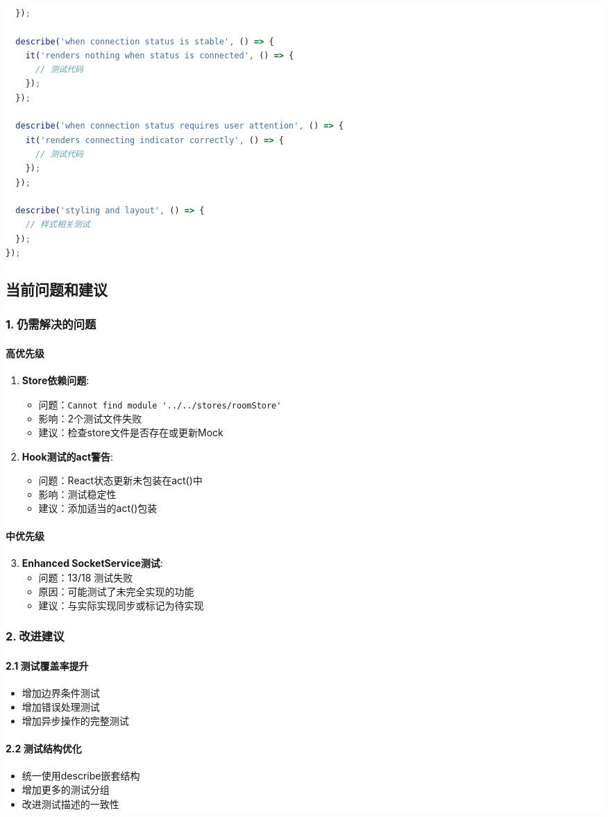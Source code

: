 ```typescript
  });

  describe('when connection status is stable', () => {
    it('renders nothing when status is connected', () => {
      // 测试代码
    });
  });

  describe('when connection status requires user attention', () => {
    it('renders connecting indicator correctly', () => {
      // 测试代码
    });
  });

  describe('styling and layout', () => {
    // 样式相关测试
  });
});
```

## 当前问题和建议

### 1. 仍需解决的问题

#### 高优先级
1. **Store依赖问题**: 
   - 问题：`Cannot find module '../../stores/roomStore'`
   - 影响：2个测试文件失败
   - 建议：检查store文件是否存在或更新Mock

2. **Hook测试的act警告**:
   - 问题：React状态更新未包装在act()中
   - 影响：测试稳定性
   - 建议：添加适当的act()包装

#### 中优先级
3. **Enhanced SocketService测试**:
   - 问题：13/18 测试失败
   - 原因：可能测试了未完全实现的功能
   - 建议：与实际实现同步或标记为待实现

### 2. 改进建议

#### 2.1 测试覆盖率提升
- 增加边界条件测试
- 增加错误处理测试
- 增加异步操作的完整测试

#### 2.2 测试结构优化
- 统一使用describe嵌套结构
- 增加更多的测试分组
- 改进测试描述的一致性
